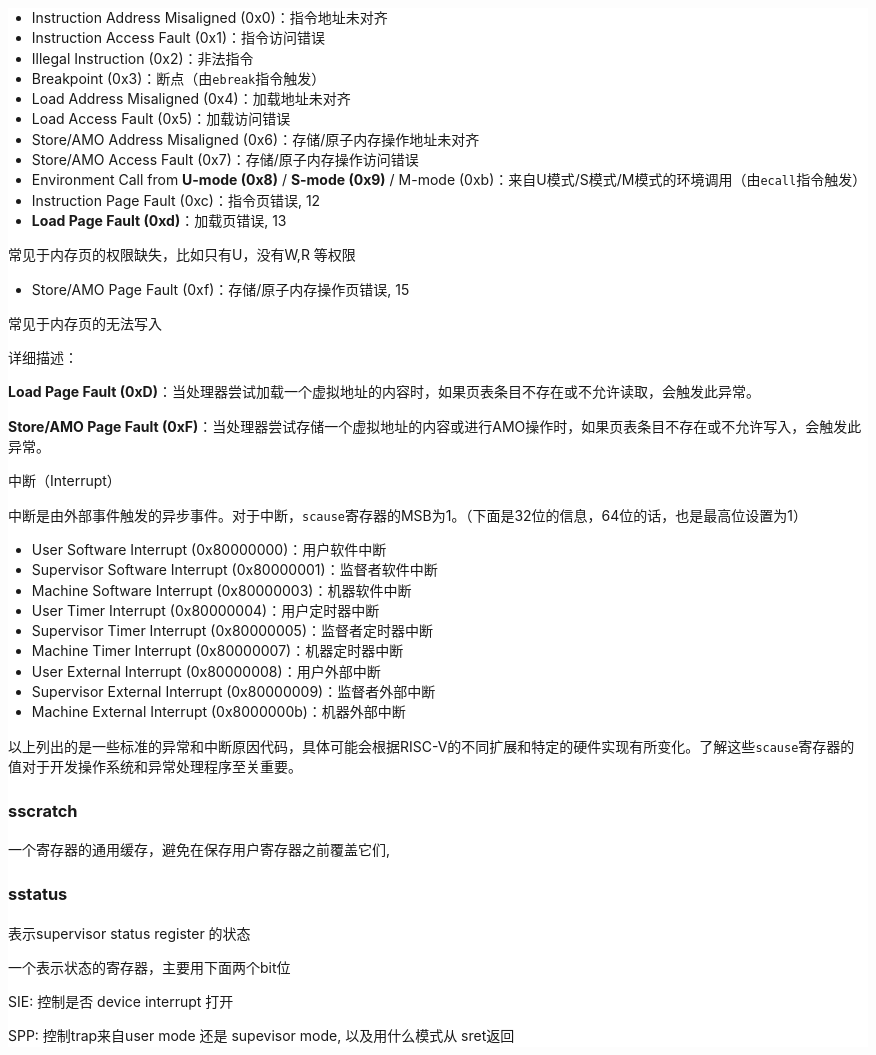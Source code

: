 

- Instruction Address Misaligned (0x0)：指令地址未对齐
- Instruction Access Fault (0x1)：指令访问错误
- Illegal Instruction (0x2)：非法指令
- Breakpoint (0x3)：断点（由`ebreak`指令触发）
- Load Address Misaligned (0x4)：加载地址未对齐
- Load Access Fault (0x5)：加载访问错误
- Store/AMO Address Misaligned (0x6)：存储/原子内存操作地址未对齐
- Store/AMO Access Fault (0x7)：存储/原子内存操作访问错误
- Environment Call from **U-mode (0x8)** / **S-mode (0x9)** / M-mode (0xb)：来自U模式/S模式/M模式的环境调用（由`ecall`指令触发）
- Instruction Page Fault (0xc)：指令页错误, 12
- **Load Page Fault (0xd)**：加载页错误, 13

常见于内存页的权限缺失，比如只有U，没有W,R 等权限

- Store/AMO Page Fault (0xf)：存储/原子内存操作页错误, 15

常见于内存页的无法写入

详细描述：

**Load Page Fault (0xD)**：当处理器尝试加载一个虚拟地址的内容时，如果页表条目不存在或不允许读取，会触发此异常。

**Store/AMO Page Fault (0xF)**：当处理器尝试存储一个虚拟地址的内容或进行AMO操作时，如果页表条目不存在或不允许写入，会触发此异常。



中断（Interrupt）

中断是由外部事件触发的异步事件。对于中断，`scause`寄存器的MSB为1。（下面是32位的信息，64位的话，也是最高位设置为1）

- User Software Interrupt (0x80000000)：用户软件中断
- Supervisor Software Interrupt (0x80000001)：监督者软件中断
- Machine Software Interrupt (0x80000003)：机器软件中断
- User Timer Interrupt (0x80000004)：用户定时器中断
- Supervisor Timer Interrupt (0x80000005)：监督者定时器中断
- Machine Timer Interrupt (0x80000007)：机器定时器中断
- User External Interrupt (0x80000008)：用户外部中断
- Supervisor External Interrupt (0x80000009)：监督者外部中断
- Machine External Interrupt (0x8000000b)：机器外部中断

以上列出的是一些标准的异常和中断原因代码，具体可能会根据RISC-V的不同扩展和特定的硬件实现有所变化。了解这些`scause`寄存器的值对于开发操作系统和异常处理程序至关重要。

### **sscratch**

一个寄存器的通用缓存，避免在保存用户寄存器之前覆盖它们,



### **sstatus**

表示supervisor status register 的状态

一个表示状态的寄存器，主要用下面两个bit位

SIE: 控制是否 device interrupt 打开 

SPP: 控制trap来自user mode 还是 supevisor mode, 以及用什么模式从 sret返回
